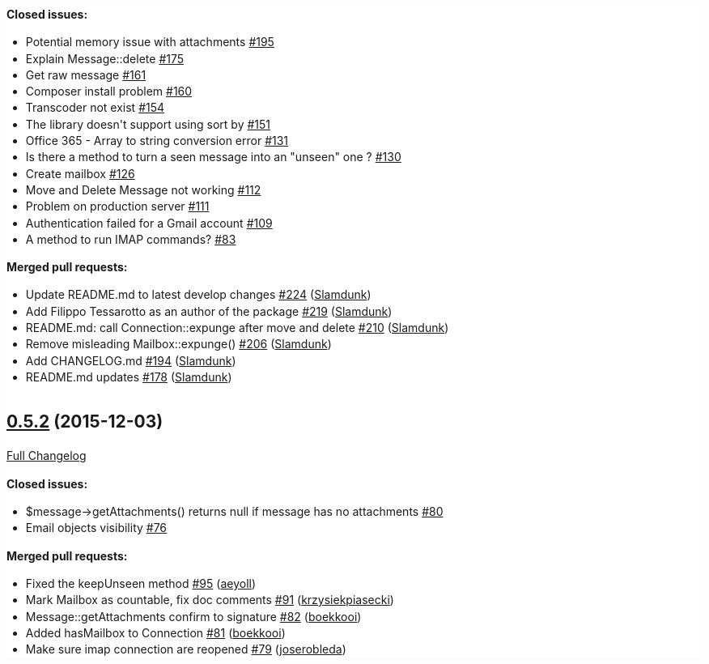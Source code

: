 **Closed issues:**

- Potential memory issue with attachments [\#195](https://github.com/ddeboer/imap/issues/195)
- Explain Message::delete [\#175](https://github.com/ddeboer/imap/issues/175)
- Get raw message [\#161](https://github.com/ddeboer/imap/issues/161)
- Composer install problem [\#160](https://github.com/ddeboer/imap/issues/160)
- Transcoder not exist [\#154](https://github.com/ddeboer/imap/issues/154)
- The library doesn't support using sort by [\#151](https://github.com/ddeboer/imap/issues/151)
- Office 365 - Array to string conversion error [\#131](https://github.com/ddeboer/imap/issues/131)
- Is there a method to turn a seen message into an "unseen" one ? [\#130](https://github.com/ddeboer/imap/issues/130)
- Create mailbox [\#126](https://github.com/ddeboer/imap/issues/126)
- Move and Delete Message not working [\#112](https://github.com/ddeboer/imap/issues/112)
- Problem on production server [\#111](https://github.com/ddeboer/imap/issues/111)
- Authentication failed for a Gmail account [\#109](https://github.com/ddeboer/imap/issues/109)
- A method to run IMAP commands? [\#83](https://github.com/ddeboer/imap/issues/83)

**Merged pull requests:**

- Update README.md to latest develop changes [\#224](https://github.com/ddeboer/imap/pull/224) ([Slamdunk](https://github.com/Slamdunk))
- Add Filippo Tessarotto as an author of the package [\#219](https://github.com/ddeboer/imap/pull/219) ([Slamdunk](https://github.com/Slamdunk))
- README.md: call Connection::expunge after move and delete [\#210](https://github.com/ddeboer/imap/pull/210) ([Slamdunk](https://github.com/Slamdunk))
- Remove misleading Mailbox::expunge\(\) [\#206](https://github.com/ddeboer/imap/pull/206) ([Slamdunk](https://github.com/Slamdunk))
- Add CHANGELOG.md [\#194](https://github.com/ddeboer/imap/pull/194) ([Slamdunk](https://github.com/Slamdunk))
- README.md updates [\#178](https://github.com/ddeboer/imap/pull/178) ([Slamdunk](https://github.com/Slamdunk))

## [0.5.2](https://github.com/ddeboer/imap/tree/0.5.2) (2015-12-03)

[Full Changelog](https://github.com/ddeboer/imap/compare/0.5.1...0.5.2)

**Closed issues:**

- $message-\>getAttachments\(\) returns null if message has no attachments [\#80](https://github.com/ddeboer/imap/issues/80)
- Email objects visibility [\#76](https://github.com/ddeboer/imap/issues/76)

**Merged pull requests:**

- Fixed the keepUnseen method [\#95](https://github.com/ddeboer/imap/pull/95) ([aeyoll](https://github.com/aeyoll))
- Mark Mailbox as countable, fix doc comments [\#91](https://github.com/ddeboer/imap/pull/91) ([krzysiekpiasecki](https://github.com/krzysiekpiasecki))
- Message::getAttachments confirm to signature [\#82](https://github.com/ddeboer/imap/pull/82) ([boekkooi](https://github.com/boekkooi))
- Added hasMailbox to Connection [\#81](https://github.com/ddeboer/imap/pull/81) ([boekkooi](https://github.com/boekkooi))
- Make sure imap connection are reopened [\#79](https://github.com/ddeboer/imap/pull/79) ([joserobleda](https://github.com/joserobleda))

